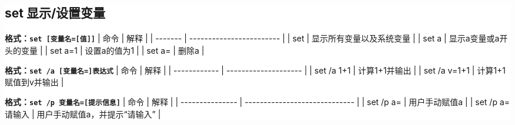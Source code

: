## set 显示/设置变量
**格式：`set [变量名=[值]]`**
| 命令    | 解释                     |
| ------- | ------------------------ |
| set     | 显示所有变量以及系统变量 |
| set a   | 显示a变量或a开头的变量   |
| set a=1 | 设置a的值为1             |
| set a=  | 删除a                    |

**格式：`set /a [变量名=]表达式`**
| 命令         | 解释                 |
| ------------ | -------------------- |
| set /a 1+1   | 计算1+1并输出        |
| set /a v=1+1 | 计算1+1赋值到v并输出 |

**格式：`set /p 变量名=[提示信息]`**
| 命令            | 解释                          |
| --------------- | ----------------------------- |
| set /p a=       | 用户手动赋值a                 |
| set /p a=请输入 | 用户手动赋值a，并提示“请输入” |

